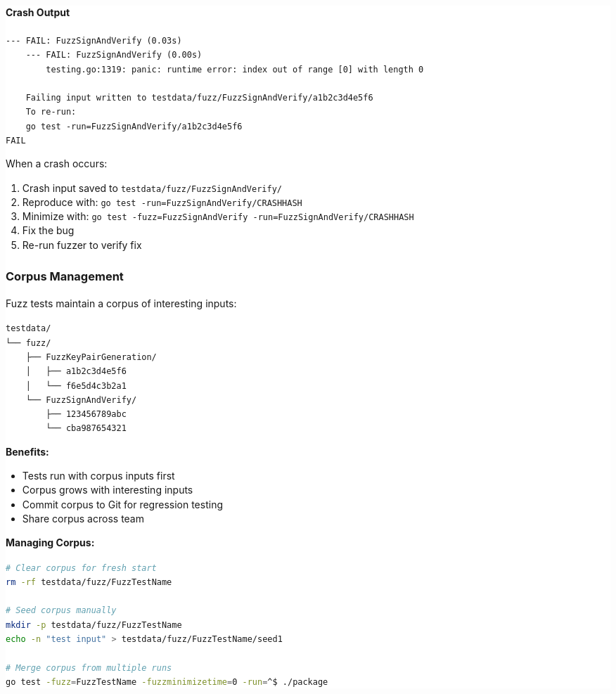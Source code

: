 #### Crash Output

```
--- FAIL: FuzzSignAndVerify (0.03s)
    --- FAIL: FuzzSignAndVerify (0.00s)
        testing.go:1319: panic: runtime error: index out of range [0] with length 0

    Failing input written to testdata/fuzz/FuzzSignAndVerify/a1b2c3d4e5f6
    To re-run:
    go test -run=FuzzSignAndVerify/a1b2c3d4e5f6
FAIL
```

When a crash occurs:
1. Crash input saved to `testdata/fuzz/FuzzSignAndVerify/`
2. Reproduce with: `go test -run=FuzzSignAndVerify/CRASHHASH`
3. Minimize with: `go test -fuzz=FuzzSignAndVerify -run=FuzzSignAndVerify/CRASHHASH`
4. Fix the bug
5. Re-run fuzzer to verify fix

### Corpus Management

Fuzz tests maintain a corpus of interesting inputs:

```
testdata/
└── fuzz/
    ├── FuzzKeyPairGeneration/
    │   ├── a1b2c3d4e5f6
    │   └── f6e5d4c3b2a1
    └── FuzzSignAndVerify/
        ├── 123456789abc
        └── cba987654321
```

**Benefits:**
- Tests run with corpus inputs first
- Corpus grows with interesting inputs
- Commit corpus to Git for regression testing
- Share corpus across team

**Managing Corpus:**

```bash
# Clear corpus for fresh start
rm -rf testdata/fuzz/FuzzTestName

# Seed corpus manually
mkdir -p testdata/fuzz/FuzzTestName
echo -n "test input" > testdata/fuzz/FuzzTestName/seed1

# Merge corpus from multiple runs
go test -fuzz=FuzzTestName -fuzzminimizetime=0 -run=^$ ./package
```
